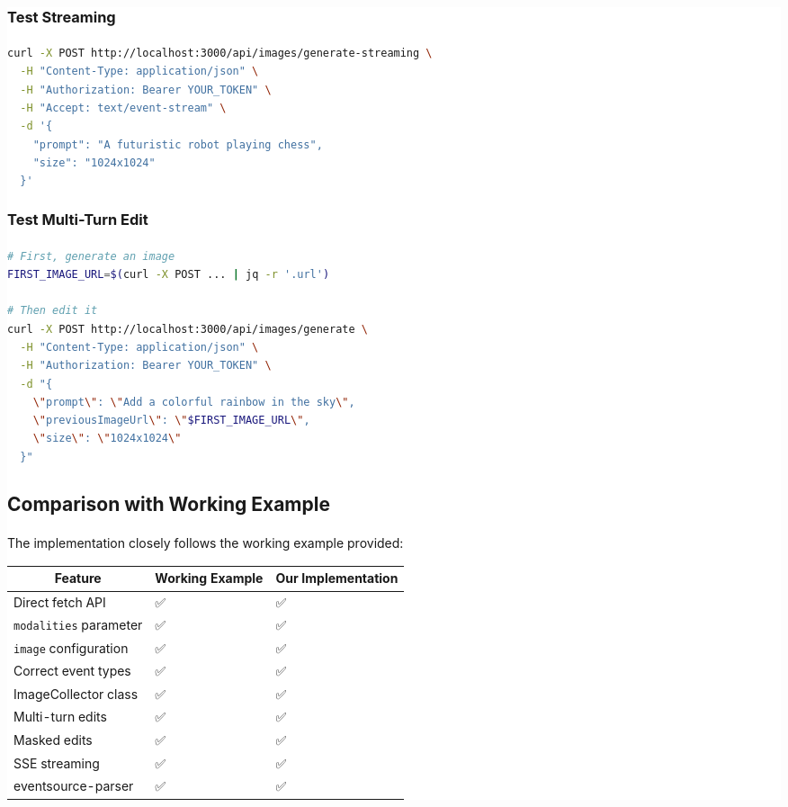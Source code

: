 ### Test Streaming

```bash
curl -X POST http://localhost:3000/api/images/generate-streaming \
  -H "Content-Type: application/json" \
  -H "Authorization: Bearer YOUR_TOKEN" \
  -H "Accept: text/event-stream" \
  -d '{
    "prompt": "A futuristic robot playing chess",
    "size": "1024x1024"
  }'
```

### Test Multi-Turn Edit

```bash
# First, generate an image
FIRST_IMAGE_URL=$(curl -X POST ... | jq -r '.url')

# Then edit it
curl -X POST http://localhost:3000/api/images/generate \
  -H "Content-Type: application/json" \
  -H "Authorization: Bearer YOUR_TOKEN" \
  -d "{
    \"prompt\": \"Add a colorful rainbow in the sky\",
    \"previousImageUrl\": \"$FIRST_IMAGE_URL\",
    \"size\": \"1024x1024\"
  }"
```

## Comparison with Working Example

The implementation closely follows the working example provided:

| Feature | Working Example | Our Implementation |
|---------|----------------|-------------------|
| Direct fetch API | ✅ | ✅ |
| `modalities` parameter | ✅ | ✅ |
| `image` configuration | ✅ | ✅ |
| Correct event types | ✅ | ✅ |
| ImageCollector class | ✅ | ✅ |
| Multi-turn edits | ✅ | ✅ |
| Masked edits | ✅ | ✅ |
| SSE streaming | ✅ | ✅ |
| eventsource-parser | ✅ | ✅ |
